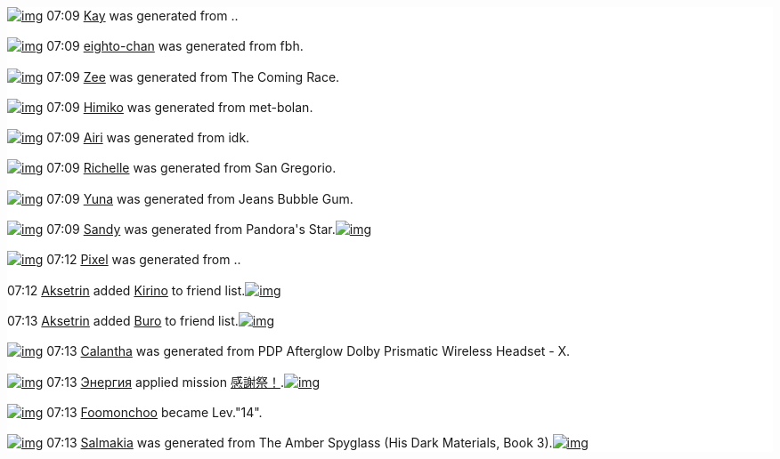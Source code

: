 [![img](http://kacdn04.appspot.com/6740347728166912/76e1.png)](http://www.barcodekanojo.com/kanojo/2626707/Kay) 07:09 [Kay](http://www.barcodekanojo.com/kanojo/2626707/Kay) was generated from ..

[![img](http://kacdn01.appspot.com/5401139612745728/9267c.png)](http://www.barcodekanojo.com/kanojo/2626708/eighto-chan) 07:09 [eighto-chan](http://www.barcodekanojo.com/kanojo/2626708/eighto-chan) was generated from fbh.

[![img](http://kacdn05.appspot.com/6629058683076608/ab51.png)](http://www.barcodekanojo.com/kanojo/2626709/Zee) 07:09 [Zee](http://www.barcodekanojo.com/kanojo/2626709/Zee) was generated from The Coming Race.

[![img](http://img46.imageshack.us/img46/2866/gkgb.png)](http://www.barcodekanojo.com/kanojo/2626710/Himiko) 07:09 [Himiko](http://www.barcodekanojo.com/kanojo/2626710/Himiko) was generated from met-bolan.

[![img](http://kacdn02.appspot.com/4516432989650944/a181.png)](http://www.barcodekanojo.com/kanojo/2626711/Airi) 07:09 [Airi](http://www.barcodekanojo.com/kanojo/2626711/Airi) was generated from idk.

[![img](http://kacdn05.appspot.com/5676658275123200/6b7d.png)](http://www.barcodekanojo.com/kanojo/2626712/Richelle) 07:09 [Richelle](http://www.barcodekanojo.com/kanojo/2626712/Richelle) was generated from San Gregorio.

[![img](http://kacdn01.appspot.com/5161449030680576/c1f3.png)](http://www.barcodekanojo.com/kanojo/2626713/Yuna) 07:09 [Yuna](http://www.barcodekanojo.com/kanojo/2626713/Yuna) was generated from Jeans Bubble Gum.

[![img](http://kacdn03.appspot.com/5690787106914304/0192.png)](http://www.barcodekanojo.com/kanojo/2626714/Sandy) 07:09 [Sandy](http://www.barcodekanojo.com/kanojo/2626714/Sandy) was generated from Pandora's Star.[![img](http://kacdn01.appspot.com/5918412857409536/78a7.jpg)](http://www.barcodekanojo.com/product_images/barcode/5119938/1384553394/Pandora%27s%20Star.jpg)

[![img](http://kacdn02.appspot.com/6703661459701760/36cd.png)](http://www.barcodekanojo.com/kanojo/2626717/Pixel) 07:12 [Pixel](http://www.barcodekanojo.com/kanojo/2626717/Pixel) was generated from ..

07:12 [Aksetrin](http://www.barcodekanojo.com/user/412067/Aksetrin) added [Kirino](http://www.barcodekanojo.com/kanojo/2497450/Kirino) to friend list.[![img](http://kacdn01.appspot.com/4558016326139904/eb4b.png)](http://www.barcodekanojo.com/kanojo/2497450/Kirino)

07:13 [Aksetrin](http://www.barcodekanojo.com/user/412067/Aksetrin) added [Buro](http://www.barcodekanojo.com/kanojo/2481035/Buro) to friend list.[![img](http://kacdn01.appspot.com/4750228729102336/635cf.png)](http://www.barcodekanojo.com/kanojo/2481035/Buro)

[![img](http://kacdn05.appspot.com/5961559830429696/c393.png)](http://www.barcodekanojo.com/kanojo/2626718/Calantha) 07:13 [Calantha](http://www.barcodekanojo.com/kanojo/2626718/Calantha) was generated from PDP Afterglow Dolby Prismatic Wireless Headset - X.

[![img](http://img547.imageshack.us/img547/3135/icjm.jpg)](http://www.barcodekanojo.com/user/324257/%D0%AD%D0%BD%D0%B5%D1%80%D0%B3%D0%B8%D1%8F) 07:13 [Энергия](http://www.barcodekanojo.com/user/324257/%D0%AD%D0%BD%D0%B5%D1%80%D0%B3%D0%B8%D1%8F) applied mission [感謝祭！](http://www.barcodekanojo.com/kanojo/2505448/Wixa).[![img](http://img51.imageshack.us/img51/8863/v80l.png)](http://www.barcodekanojo.com/kanojo/2505448/Wixa)

[![img](http://img18.imageshack.us/img18/6145/ch49.jpg)](http://www.barcodekanojo.com/user/402782/Foomonchoo) 07:13 [Foomonchoo](http://www.barcodekanojo.com/user/402782/Foomonchoo) became Lev."14".

[![img](http://kacdn05.appspot.com/6287299545399296/2e71.png)](http://www.barcodekanojo.com/kanojo/2626719/Salmakia) 07:13 [Salmakia](http://www.barcodekanojo.com/kanojo/2626719/Salmakia) was generated from The Amber Spyglass (His Dark Materials, Book 3).[![img](http://kacdn03.appspot.com/5857912874336256/4324.jpg)](http://www.barcodekanojo.com/product_images/barcode/5119945/1384553579/The%20Amber%20Spyglass%20%28His%20Dark%20Materials%2C%20Book%203%29.jpg)
